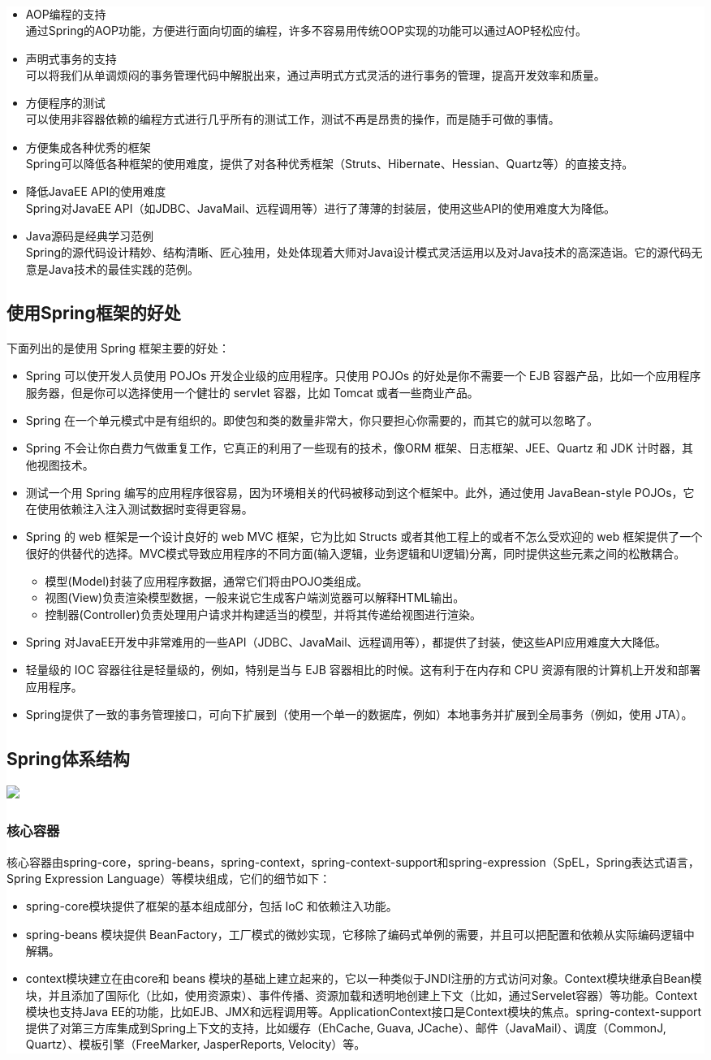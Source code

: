 - AOP编程的支持     
    通过Spring的AOP功能，方便进行面向切面的编程，许多不容易用传统OOP实现的功能可以通过AOP轻松应付。
       
- 声明式事务的支持      
    可以将我们从单调烦闷的事务管理代码中解脱出来，通过声明式方式灵活的进行事务的管理，提高开发效率和质量。
         
- 方便程序的测试         
    可以使用非容器依赖的编程方式进行几乎所有的测试工作，测试不再是昂贵的操作，而是随手可做的事情。
              
- 方便集成各种优秀的框架        
    Spring可以降低各种框架的使用难度，提供了对各种优秀框架（Struts、Hibernate、Hessian、Quartz等）的直接支持。
        
- 降低JavaEE API的使用难度        
    Spring对JavaEE API（如JDBC、JavaMail、远程调用等）进行了薄薄的封装层，使用这些API的使用难度大为降低。
         
- Java源码是经典学习范例       
    Spring的源代码设计精妙、结构清晰、匠心独用，处处体现着大师对Java设计模式灵活运用以及对Java技术的高深造诣。它的源代码无意是Java技术的最佳实践的范例。
          
## 使用Spring框架的好处
下面列出的是使用 Spring 框架主要的好处：
           
- Spring 可以使开发人员使用 POJOs 开发企业级的应用程序。只使用 POJOs 的好处是你不需要一个 EJB 容器产品，比如一个应用程序服务器，但是你可以选择使用一个健壮的 servlet 容器，比如 Tomcat 或者一些商业产品。
        
- Spring 在一个单元模式中是有组织的。即使包和类的数量非常大，你只要担心你需要的，而其它的就可以忽略了。
          
- Spring 不会让你白费力气做重复工作，它真正的利用了一些现有的技术，像ORM 框架、日志框架、JEE、Quartz 和 JDK 计时器，其他视图技术。
         
- 测试一个用 Spring 编写的应用程序很容易，因为环境相关的代码被移动到这个框架中。此外，通过使用 JavaBean-style POJOs，它在使用依赖注入注入测试数据时变得更容易。
         
- Spring 的 web 框架是一个设计良好的 web MVC 框架，它为比如 Structs 或者其他工程上的或者不怎么受欢迎的 web 框架提供了一个很好的供替代的选择。MVC模式导致应用程序的不同方面(输入逻辑，业务逻辑和UI逻辑)分离，同时提供这些元素之间的松散耦合。      
    - 模型(Model)封装了应用程序数据，通常它们将由POJO类组成。
    - 视图(View)负责渲染模型数据，一般来说它生成客户端浏览器可以解释HTML输出。
    - 控制器(Controller)负责处理用户请求并构建适当的模型，并将其传递给视图进行渲染。
         
         
- Spring 对JavaEE开发中非常难用的一些API（JDBC、JavaMail、远程调用等），都提供了封装，使这些API应用难度大大降低。
        
- 轻量级的 IOC 容器往往是轻量级的，例如，特别是当与 EJB 容器相比的时候。这有利于在内存和 CPU 资源有限的计算机上开发和部署应用程序。
        
- Spring提供了一致的事务管理接口，可向下扩展到（使用一个单一的数据库，例如）本地事务并扩展到全局事务（例如，使用 JTA）。
          
## Spring体系结构
       
![](../pict/spring-overview.png)
        
### 核心容器
核心容器由spring-core，spring-beans，spring-context，spring-context-support和spring-expression（SpEL，Spring表达式语言，Spring Expression Language）等模块组成，它们的细节如下：        

- spring-core模块提供了框架的基本组成部分，包括 IoC 和依赖注入功能。
           
- spring-beans 模块提供 BeanFactory，工厂模式的微妙实现，它移除了编码式单例的需要，并且可以把配置和依赖从实际编码逻辑中解耦。
              
- context模块建立在由core和 beans 模块的基础上建立起来的，它以一种类似于JNDI注册的方式访问对象。Context模块继承自Bean模块，并且添加了国际化（比如，使用资源束）、事件传播、资源加载和透明地创建上下文（比如，通过Servelet容器）等功能。Context模块也支持Java EE的功能，比如EJB、JMX和远程调用等。ApplicationContext接口是Context模块的焦点。spring-context-support提供了对第三方库集成到Spring上下文的支持，比如缓存（EhCache, Guava, JCache）、邮件（JavaMail）、调度（CommonJ, Quartz）、模板引擎（FreeMarker, JasperReports, Velocity）等。
                    